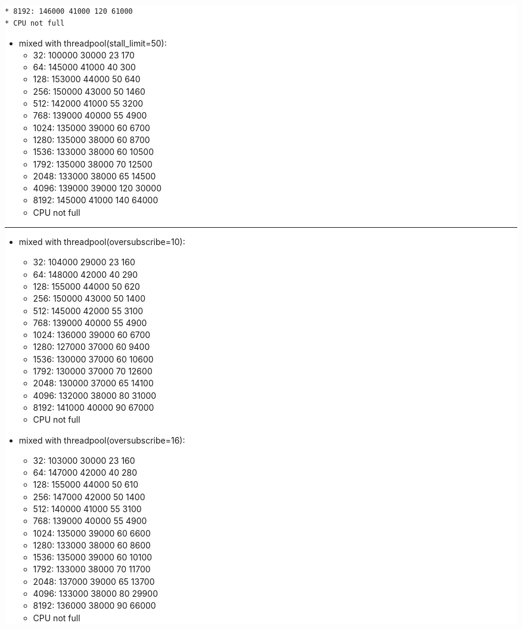     * 8192: 146000 41000 120 61000
    * CPU not full

  * mixed with threadpool(stall_limit=50):
    * 32: 100000 30000 23 170
    * 64: 145000 41000 40 300
    * 128: 153000 44000 50 640
    * 256: 150000 43000 50 1460
    * 512: 142000 41000 55 3200
    * 768: 139000 40000 55 4900
    * 1024: 135000 39000 60 6700
    * 1280: 135000 38000 60 8700
    * 1536: 133000 38000 60 10500
    * 1792: 135000 38000 70 12500
    * 2048: 133000 38000 65 14500
    * 4096: 139000 39000 120 30000
    * 8192: 145000 41000 140 64000
    * CPU not full

---

  * mixed with threadpool(oversubscribe=10):
    * 32: 104000 29000 23 160
    * 64: 148000 42000 40 290
    * 128: 155000 44000 50 620
    * 256: 150000 43000 50 1400
    * 512: 145000 42000 55 3100
    * 768: 139000 40000 55 4900
    * 1024: 136000 39000 60 6700
    * 1280: 127000 37000 60 9400
    * 1536: 130000 37000 60 10600
    * 1792: 130000 37000 70 12600
    * 2048: 130000 37000 65 14100
    * 4096: 132000 38000 80 31000
    * 8192: 141000 40000 90 67000
    * CPU not full

  * mixed with threadpool(oversubscribe=16):
    * 32: 103000 30000 23 160
    * 64: 147000 42000 40 280
    * 128: 155000 44000 50 610
    * 256: 147000 42000 50 1400
    * 512: 140000 41000 55 3100
    * 768: 139000 40000 55 4900
    * 1024: 135000 39000 60 6600
    * 1280: 133000 38000 60 8600
    * 1536: 135000 39000 60 10100
    * 1792: 133000 38000 70 11700
    * 2048: 137000 39000 65 13700
    * 4096: 133000 38000 80 29900
    * 8192: 136000 38000 90 66000
    * CPU not full
